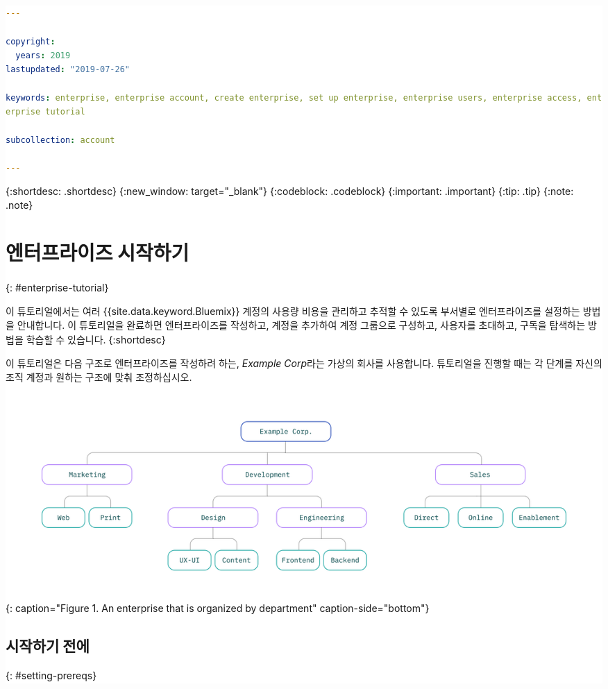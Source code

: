 ```yaml
---

copyright:
  years: 2019
lastupdated: "2019-07-26"

keywords: enterprise, enterprise account, create enterprise, set up enterprise, enterprise users, enterprise access, enterprise tutorial

subcollection: account

---
```


{:shortdesc: .shortdesc}
{:new_window: target="_blank"}
{:codeblock: .codeblock}
{:important: .important}
{:tip: .tip}
{:note: .note}

# 엔터프라이즈 시작하기
{: #enterprise-tutorial}

이 튜토리얼에서는 여러 {{site.data.keyword.Bluemix}} 계정의 사용량 비용을 관리하고 추적할 수 있도록 부서별로 엔터프라이즈를 설정하는 방법을 안내합니다. 이 튜토리얼을 완료하면 엔터프라이즈를 작성하고, 계정을 추가하여 계정 그룹으로 구성하고, 사용자를 초대하고, 구독을 탐색하는 방법을 학습할 수 있습니다.
{:shortdesc}

이 튜토리얼은 다음 구조로 엔터프라이즈를 작성하려 하는, *Example Corp*라는 가상의 회사를 사용합니다. 튜토리얼을 진행할 때는 각 단계를 자신의 조직 계정과 원하는 구조에 맞춰 조정하십시오. 

![ 조직의 부서에 따라 계정을 그룹화하는 4계층 엔터프라이즈입니다. 예를 들면 Marketing, Development, Sales와 같이 계정 그룹의 이름을 지정할 수 있습니다. 이들 계정 그룹은 해당 부서의 팀에 속한 계정을 포함합니다. 예를 들면, Sales 계정 그룹은 Direct, Online, 및 Enablement에 대한 계정을 포함합니다. ](images/enterprise-by-dept.svg "조직의 부서에 따라 계정을 체계화하는 엔터프라이즈입니다. "){: caption="Figure 1. An enterprise that is organized by department" caption-side="bottom"}

## 시작하기 전에
{: #setting-prereqs}
